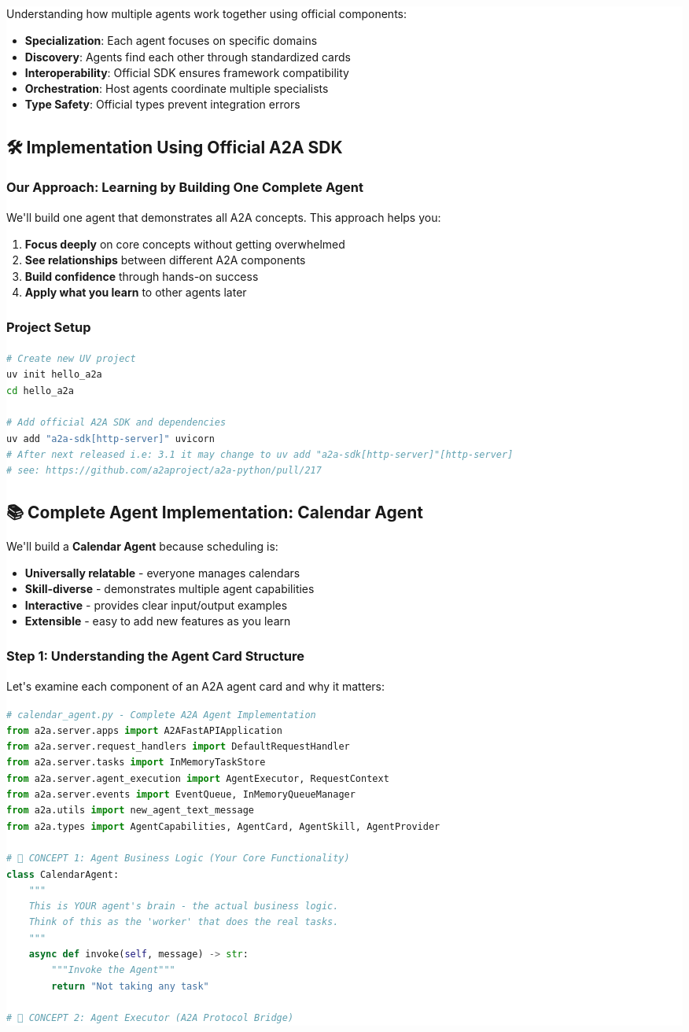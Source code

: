 Understanding how multiple agents work together using official components:

- **Specialization**: Each agent focuses on specific domains
- **Discovery**: Agents find each other through standardized cards
- **Interoperability**: Official SDK ensures framework compatibility
- **Orchestration**: Host agents coordinate multiple specialists
- **Type Safety**: Official types prevent integration errors

## 🛠️ Implementation Using Official A2A SDK

### Our Approach: Learning by Building One Complete Agent

We'll build one agent that demonstrates all A2A concepts. This approach helps you:

1. **Focus deeply** on core concepts without getting overwhelmed
2. **See relationships** between different A2A components
3. **Build confidence** through hands-on success
4. **Apply what you learn** to other agents later

### Project Setup

```bash
# Create new UV project
uv init hello_a2a
cd hello_a2a

# Add official A2A SDK and dependencies
uv add "a2a-sdk[http-server]" uvicorn
# After next released i.e: 3.1 it may change to uv add "a2a-sdk[http-server]"[http-server]
# see: https://github.com/a2aproject/a2a-python/pull/217
```

## 📚 Complete Agent Implementation: Calendar Agent

We'll build a **Calendar Agent** because scheduling is:

- **Universally relatable** - everyone manages calendars
- **Skill-diverse** - demonstrates multiple agent capabilities
- **Interactive** - provides clear input/output examples
- **Extensible** - easy to add new features as you learn

### Step 1: Understanding the Agent Card Structure

Let's examine each component of an A2A agent card and why it matters:

```python
# calendar_agent.py - Complete A2A Agent Implementation
from a2a.server.apps import A2AFastAPIApplication
from a2a.server.request_handlers import DefaultRequestHandler
from a2a.server.tasks import InMemoryTaskStore
from a2a.server.agent_execution import AgentExecutor, RequestContext
from a2a.server.events import EventQueue, InMemoryQueueManager
from a2a.utils import new_agent_text_message
from a2a.types import AgentCapabilities, AgentCard, AgentSkill, AgentProvider

# 🎯 CONCEPT 1: Agent Business Logic (Your Core Functionality)
class CalendarAgent:
    """
    This is YOUR agent's brain - the actual business logic.
    Think of this as the 'worker' that does the real tasks.
    """
    async def invoke(self, message) -> str:
        """Invoke the Agent"""
        return "Not taking any task"

# 🎯 CONCEPT 2: Agent Executor (A2A Protocol Bridge)
```